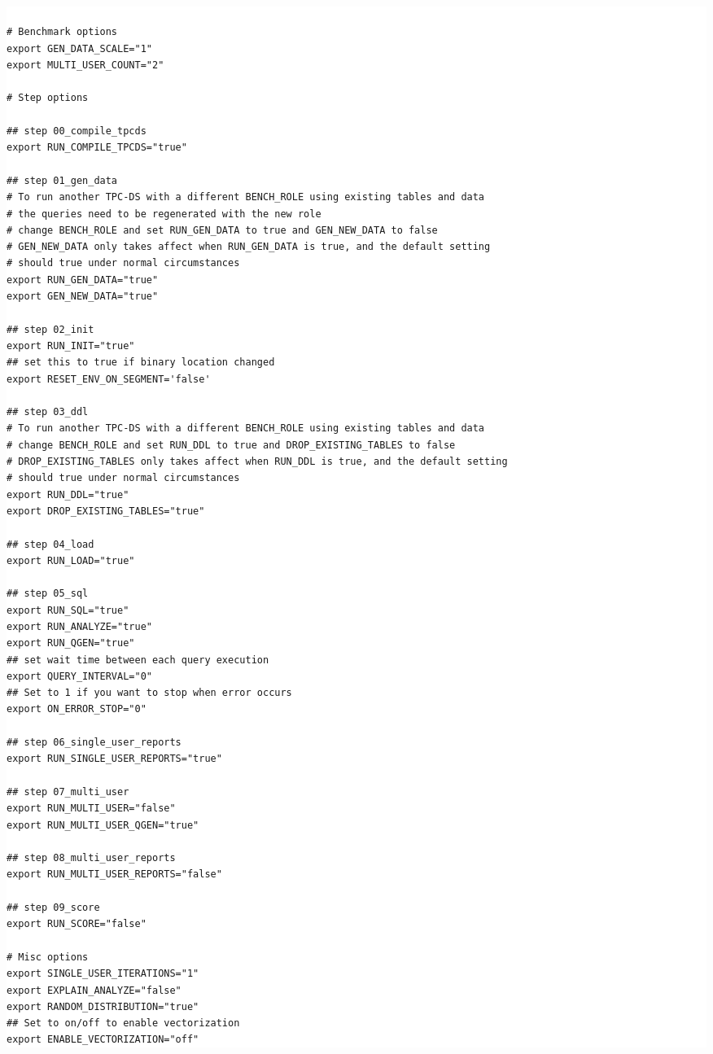 ```shell

# Benchmark options
export GEN_DATA_SCALE="1"
export MULTI_USER_COUNT="2"

# Step options

## step 00_compile_tpcds
export RUN_COMPILE_TPCDS="true"

## step 01_gen_data
# To run another TPC-DS with a different BENCH_ROLE using existing tables and data
# the queries need to be regenerated with the new role
# change BENCH_ROLE and set RUN_GEN_DATA to true and GEN_NEW_DATA to false
# GEN_NEW_DATA only takes affect when RUN_GEN_DATA is true, and the default setting
# should true under normal circumstances
export RUN_GEN_DATA="true"
export GEN_NEW_DATA="true"

## step 02_init
export RUN_INIT="true"
## set this to true if binary location changed
export RESET_ENV_ON_SEGMENT='false'

## step 03_ddl
# To run another TPC-DS with a different BENCH_ROLE using existing tables and data
# change BENCH_ROLE and set RUN_DDL to true and DROP_EXISTING_TABLES to false
# DROP_EXISTING_TABLES only takes affect when RUN_DDL is true, and the default setting
# should true under normal circumstances
export RUN_DDL="true"
export DROP_EXISTING_TABLES="true"

## step 04_load
export RUN_LOAD="true"

## step 05_sql
export RUN_SQL="true"
export RUN_ANALYZE="true"
export RUN_QGEN="true"
## set wait time between each query execution
export QUERY_INTERVAL="0"
## Set to 1 if you want to stop when error occurs
export ON_ERROR_STOP="0"

## step 06_single_user_reports
export RUN_SINGLE_USER_REPORTS="true"

## step 07_multi_user
export RUN_MULTI_USER="false"
export RUN_MULTI_USER_QGEN="true"

## step 08_multi_user_reports
export RUN_MULTI_USER_REPORTS="false"

## step 09_score
export RUN_SCORE="false"

# Misc options
export SINGLE_USER_ITERATIONS="1"
export EXPLAIN_ANALYZE="false"
export RANDOM_DISTRIBUTION="true"
## Set to on/off to enable vectorization
export ENABLE_VECTORIZATION="off"
```